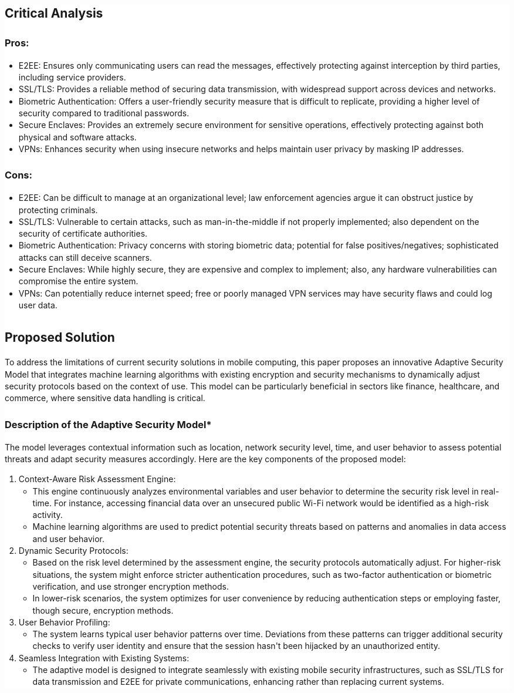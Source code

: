 ## Critical Analysis

### Pros:

- E2EE: Ensures only communicating users can read the messages, effectively protecting against interception by third parties, including service providers.
- SSL/TLS: Provides a reliable method of securing data transmission, with widespread support across devices and networks.
- Biometric Authentication: Offers a user-friendly security measure that is difficult to replicate, providing a higher level of security compared to traditional passwords.
- Secure Enclaves: Provides an extremely secure environment for sensitive operations, effectively protecting against both physical and software attacks.
- VPNs: Enhances security when using insecure networks and helps maintain user privacy by masking IP addresses.

### Cons:

- E2EE: Can be difficult to manage at an organizational level; law enforcement agencies argue it can obstruct justice by protecting criminals.
- SSL/TLS: Vulnerable to certain attacks, such as man-in-the-middle if not properly implemented; also dependent on the security of certificate authorities.
- Biometric Authentication: Privacy concerns with storing biometric data; potential for false positives/negatives; sophisticated attacks can still deceive scanners.
- Secure Enclaves: While highly secure, they are expensive and complex to implement; also, any hardware vulnerabilities can compromise the entire system.
- VPNs: Can potentially reduce internet speed; free or poorly managed VPN services may have security flaws and could log user data.

## Proposed Solution

To address the limitations of current security solutions in mobile computing, this paper proposes an innovative Adaptive Security Model that integrates machine learning algorithms with existing encryption and security mechanisms to dynamically adjust security protocols based on the context of use. This model can be particularly beneficial in sectors like finance, healthcare, and commerce, where sensitive data handling is critical.

### Description of the Adaptive Security Model*

The model leverages contextual information such as location, network security level, time, and user behavior to assess potential threats and adapt security measures accordingly. Here are the key components of the proposed model:

1. Context-Aware Risk Assessment Engine:
    - This engine continuously analyzes environmental variables and user behavior to determine the security risk level in real-time. For instance, accessing financial data over an unsecured public Wi-Fi network would be identified as a high-risk activity.
    - Machine learning algorithms are used to predict potential security threats based on patterns and anomalies in data access and user behavior.
2. Dynamic Security Protocols:
    - Based on the risk level determined by the assessment engine, the security protocols automatically adjust. For higher-risk situations, the system might enforce stricter authentication procedures, such as two-factor authentication or biometric verification, and use stronger encryption methods.
    - In lower-risk scenarios, the system optimizes for user convenience by reducing authentication steps or employing faster, though secure, encryption methods.
3. User Behavior Profiling:
    - The system learns typical user behavior patterns over time. Deviations from these patterns can trigger additional security checks to verify user identity and ensure that the session hasn't been hijacked by an unauthorized entity.
4. Seamless Integration with Existing Systems:
    - The adaptive model is designed to integrate seamlessly with existing mobile security infrastructures, such as SSL/TLS for data transmission and E2EE for private communications, enhancing rather than replacing current systems.
